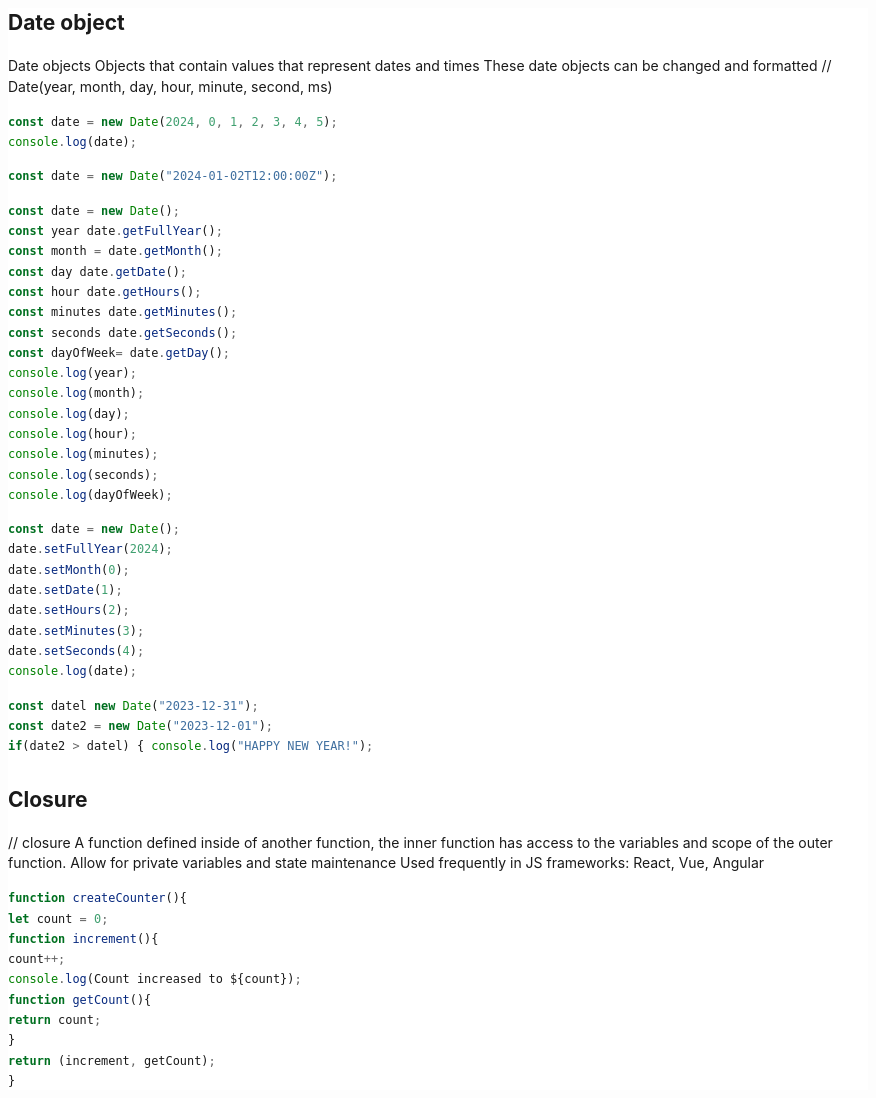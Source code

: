 
## Date object 
Date objects Objects that contain values that represent dates and times These date objects can be changed and formatted
// Date(year, month, day, hour, minute, second, ms)
```js
const date = new Date(2024, 0, 1, 2, 3, 4, 5);
console.log(date);
```

```js
const date = new Date("2024-01-02T12:00:00Z");
```

```js
const date = new Date();
const year date.getFullYear();
const month = date.getMonth();
const day date.getDate();
const hour date.getHours();
const minutes date.getMinutes();
const seconds date.getSeconds();
const dayOfWeek= date.getDay();
console.log(year);
console.log(month);
console.log(day);
console.log(hour);
console.log(minutes);
console.log(seconds);
console.log(dayOfWeek);
```

```js
const date = new Date();
date.setFullYear(2024);
date.setMonth(0);
date.setDate(1);
date.setHours(2);
date.setMinutes(3);
date.setSeconds(4);
console.log(date);
```

```js
const datel new Date("2023-12-31");
const date2 = new Date("2023-12-01");
if(date2 > datel) { console.log("HAPPY NEW YEAR!");
```

## Closure
// closure
A function defined inside of another function, the inner function has access to the variables and scope of the outer function.
Allow for private variables and state maintenance Used frequently in JS frameworks: React, Vue, Angular
```js
function createCounter(){
let count = 0;
function increment(){
count++;
console.log(Count increased to ${count});
function getCount(){
return count;
}
return (increment, getCount);
}
```